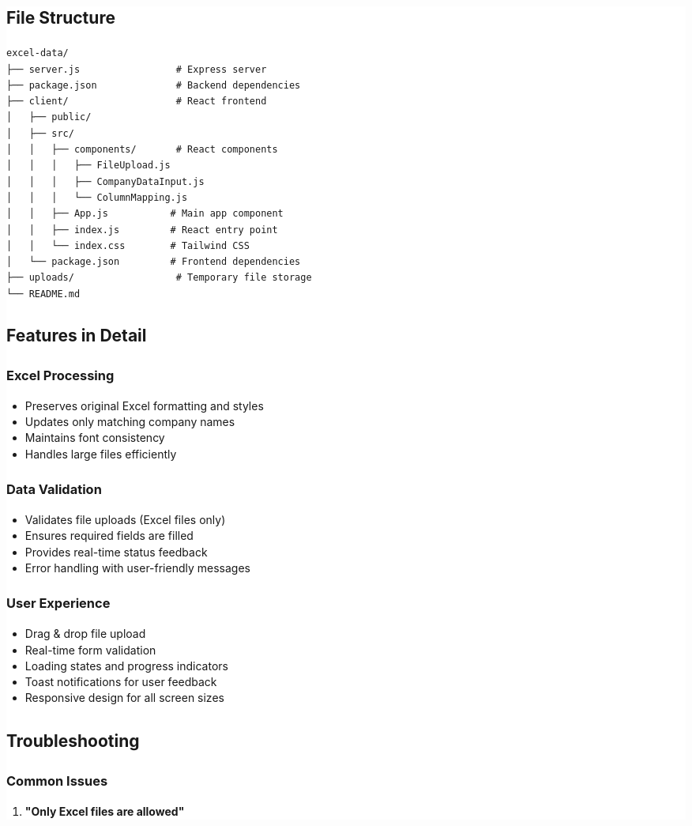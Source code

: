 ## File Structure

```
excel-data/
├── server.js                 # Express server
├── package.json              # Backend dependencies
├── client/                   # React frontend
│   ├── public/
│   ├── src/
│   │   ├── components/       # React components
│   │   │   ├── FileUpload.js
│   │   │   ├── CompanyDataInput.js
│   │   │   └── ColumnMapping.js
│   │   ├── App.js           # Main app component
│   │   ├── index.js         # React entry point
│   │   └── index.css        # Tailwind CSS
│   └── package.json         # Frontend dependencies
├── uploads/                  # Temporary file storage
└── README.md
```

## Features in Detail

### Excel Processing

- Preserves original Excel formatting and styles
- Updates only matching company names
- Maintains font consistency
- Handles large files efficiently

### Data Validation

- Validates file uploads (Excel files only)
- Ensures required fields are filled
- Provides real-time status feedback
- Error handling with user-friendly messages

### User Experience

- Drag & drop file upload
- Real-time form validation
- Loading states and progress indicators
- Toast notifications for user feedback
- Responsive design for all screen sizes

## Troubleshooting

### Common Issues

1. **"Only Excel files are allowed"**
